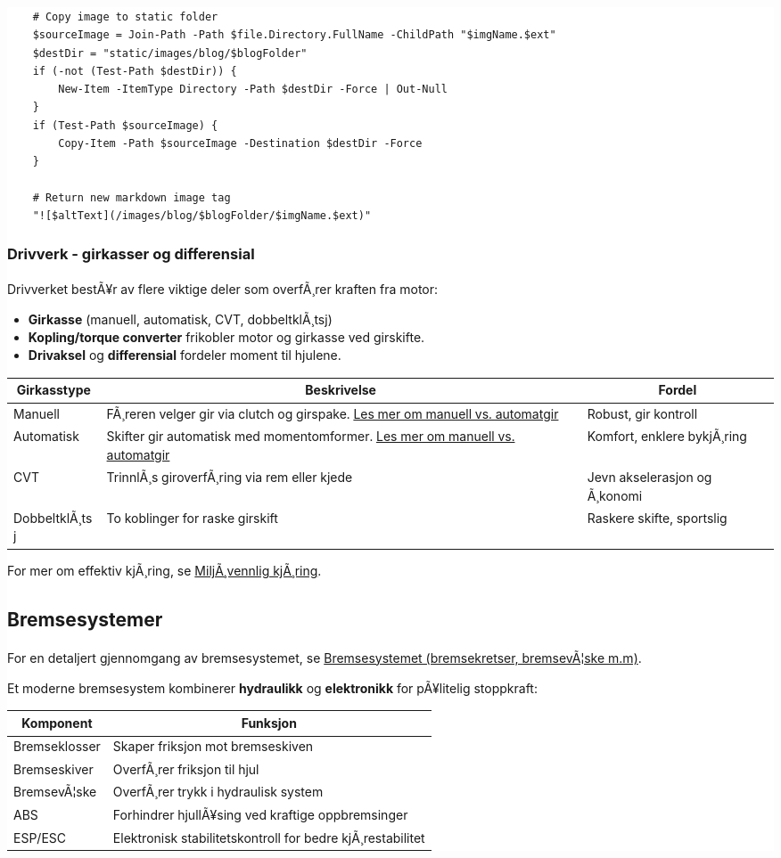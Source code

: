 
        
        
        # Copy image to static folder
        $sourceImage = Join-Path -Path $file.Directory.FullName -ChildPath "$imgName.$ext"
        $destDir = "static/images/blog/$blogFolder"
        if (-not (Test-Path $destDir)) {
            New-Item -ItemType Directory -Path $destDir -Force | Out-Null
        }
        if (Test-Path $sourceImage) {
            Copy-Item -Path $sourceImage -Destination $destDir -Force
        }
        
        # Return new markdown image tag
        "![$altText](/images/blog/$blogFolder/$imgName.$ext)"
    

### Drivverk - girkasser og differensial

Drivverket bestÃ¥r av flere viktige deler som overfÃ¸rer kraften fra motor:

* **Girkasse** (manuell, automatisk, CVT, dobbeltklÃ¸tsj)
* **Kopling/torque converter** frikobler motor og girkasse ved girskifte.
* **Drivaksel** og **differensial** fordeler moment til hjulene.

| Girkasstype  | Beskrivelse                                                    | Fordel                      |
|-------------|----------------------------------------------------------------|-----------------------------|
| Manuell      | FÃ¸reren velger gir via clutch og girspake. [Les mer om manuell vs. automatgir](/blogs/teori/manuell-vs-automatgir "Manuell vs. automatgir (clutch m.m.)") | Robust, gir kontroll        |
| Automatisk   | Skifter gir automatisk med momentomformer. [Les mer om manuell vs. automatgir](/blogs/teori/manuell-vs-automatgir "Manuell vs. automatgir (clutch m.m.)") | Komfort, enklere bykjÃ¸ring  |
| CVT          | TrinnlÃ¸s giroverfÃ¸ring via rem eller kjede                       | Jevn akselerasjon og Ã¸konomi|
| DobbeltklÃ¸tsj| To koblinger for raske girskift                                   | Raskere skifte, sportslig   |

For mer om effektiv kjÃ¸ring, se [MiljÃ¸vennlig kjÃ¸ring](/blogs/teori/miljovennlig-kjoring "MiljÃ¸vennlig kjÃ¸ring - Teknikker for bÃ¦rekraftig kjÃ¸ring").

## Bremsesystemer

For en detaljert gjennomgang av bremsesystemet, se [Bremsesystemet (bremsekretser, bremsevÃ¦ske m.m)](/blogs/teori/bremsesystemet "Bremsesystemet (bremsekretser, bremsevÃ¦ske m.m)").

Et moderne bremsesystem kombinerer **hydraulikk** og **elektronikk** for pÃ¥litelig stoppkraft:

| Komponent     | Funksjon                                                        |
|---------------|-----------------------------------------------------------------|
| Bremseklosser | Skaper friksjon mot bremseskiven                                 |
| Bremseskiver  | OverfÃ¸rer friksjon til hjul                                     |
| BremsevÃ¦ske   | OverfÃ¸rer trykk i hydraulisk system                              |
| ABS           | Forhindrer hjullÃ¥sing ved kraftige oppbremsinger                |
| ESP/ESC       | Elektronisk stabilitetskontroll for bedre kjÃ¸restabilitet       |
